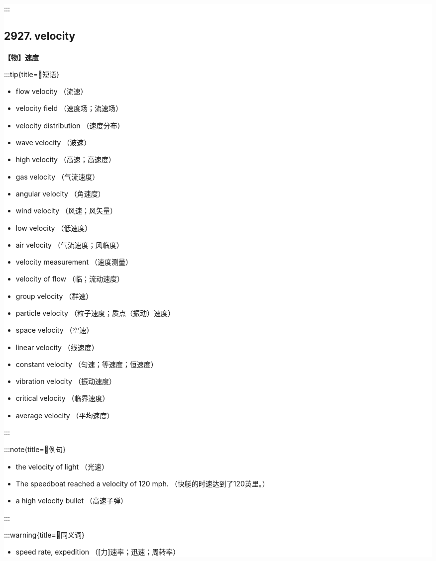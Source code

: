 :::


## 2927. velocity

**【物】速度**

:::tip{title=🤩短语}

- flow velocity （流速）

- velocity field （速度场；流速场）

- velocity distribution （速度分布）

- wave velocity （波速）

- high velocity （高速；高速度）

- gas velocity （气流速度）

- angular velocity （角速度）

- wind velocity （风速；风矢量）

- low velocity （低速度）

- air velocity （气流速度；风临度）

- velocity measurement （速度测量）

- velocity of flow （临；流动速度）

- group velocity （群速）

- particle velocity （粒子速度；质点（振动）速度）

- space velocity （空速）

- linear velocity （线速度）

- constant velocity （匀速；等速度；恒速度）

- vibration velocity （振动速度）

- critical velocity （临界速度）

- average velocity （平均速度）

:::

:::note{title=🎤例句}

- the velocity of light （光速）

- The speedboat reached a velocity of 120 mph. （快艇的时速达到了120英里。）

- a high velocity bullet （高速子弹）

:::

:::warning{title=🤔同义词}

- speed rate, expedition （[力]速率；迅速；周转率）
